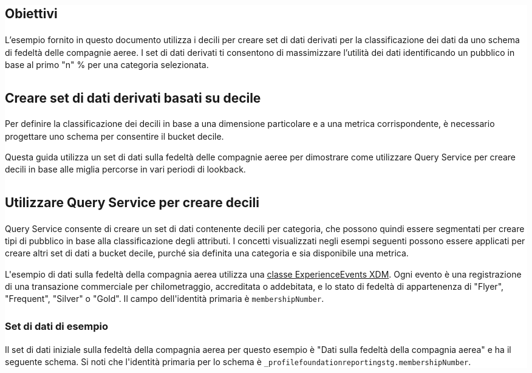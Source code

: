 ## Obiettivi

L’esempio fornito in questo documento utilizza i decili per creare set di dati derivati per la classificazione dei dati da uno schema di fedeltà delle compagnie aeree. I set di dati derivati ti consentono di massimizzare l’utilità dei dati identificando un pubblico in base al primo &quot;n&quot; % per una categoria selezionata.

## Creare set di dati derivati basati su decile

Per definire la classificazione dei decili in base a una dimensione particolare e a una metrica corrispondente, è necessario progettare uno schema per consentire il bucket decile.

Questa guida utilizza un set di dati sulla fedeltà delle compagnie aeree per dimostrare come utilizzare Query Service per creare decili in base alle miglia percorse in vari periodi di lookback.

## Utilizzare Query Service per creare decili

Query Service consente di creare un set di dati contenente decili per categoria, che possono quindi essere segmentati per creare tipi di pubblico in base alla classificazione degli attributi. I concetti visualizzati negli esempi seguenti possono essere applicati per creare altri set di dati a bucket decile, purché sia definita una categoria e sia disponibile una metrica.

L&#39;esempio di dati sulla fedeltà della compagnia aerea utilizza una [classe ExperienceEvents XDM](../../xdm/classes/experienceevent.md). Ogni evento è una registrazione di una transazione commerciale per chilometraggio, accreditata o addebitata, e lo stato di fedeltà di appartenenza di &quot;Flyer&quot;, &quot;Frequent&quot;, &quot;Silver&quot; o &quot;Gold&quot;. Il campo dell&#39;identità primaria è `membershipNumber`.

### Set di dati di esempio

Il set di dati iniziale sulla fedeltà della compagnia aerea per questo esempio è &quot;Dati sulla fedeltà della compagnia aerea&quot; e ha il seguente schema. Si noti che l&#39;identità primaria per lo schema è `_profilefoundationreportingstg.membershipNumber`.
